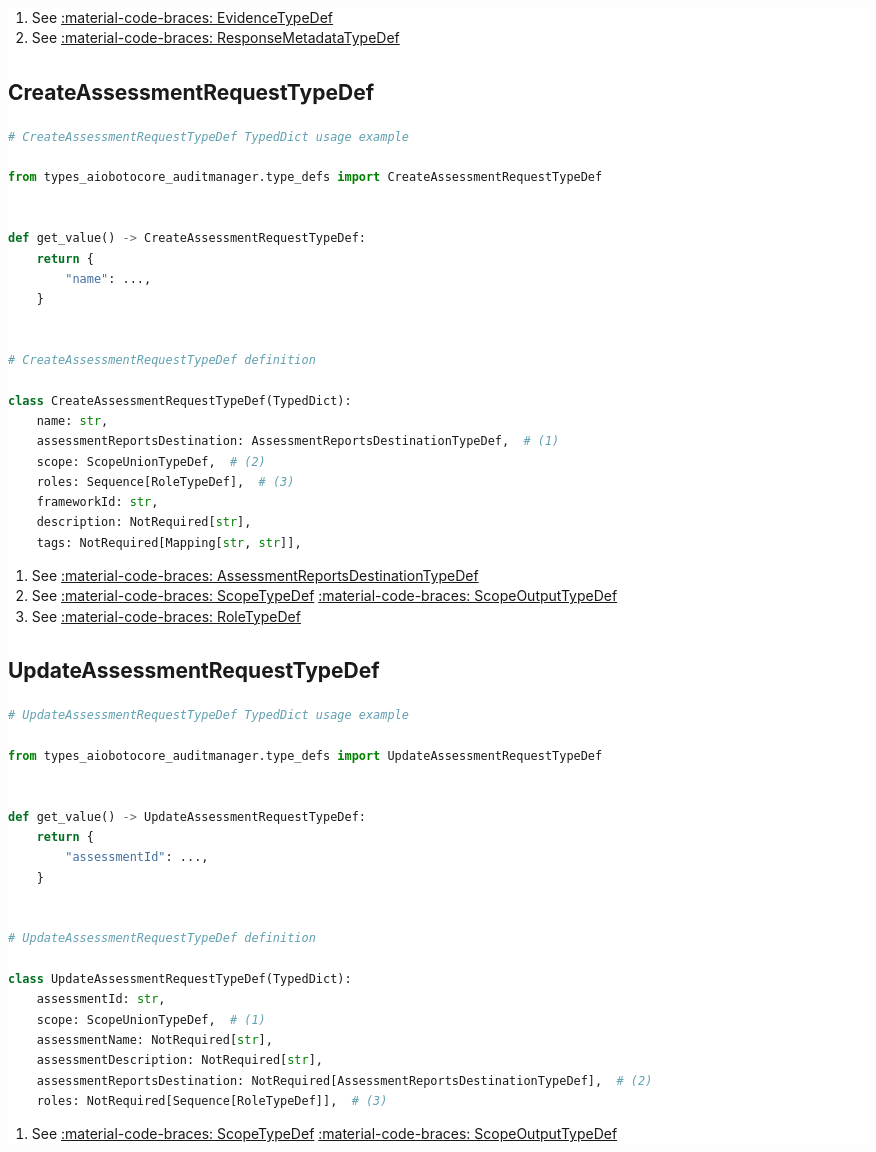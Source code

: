 ```python
```

1. See [:material-code-braces: EvidenceTypeDef](./type_defs.md#evidencetypedef) 
2. See [:material-code-braces: ResponseMetadataTypeDef](./type_defs.md#responsemetadatatypedef) 
## CreateAssessmentRequestTypeDef

```python
# CreateAssessmentRequestTypeDef TypedDict usage example

from types_aiobotocore_auditmanager.type_defs import CreateAssessmentRequestTypeDef


def get_value() -> CreateAssessmentRequestTypeDef:
    return {
        "name": ...,
    }


# CreateAssessmentRequestTypeDef definition

class CreateAssessmentRequestTypeDef(TypedDict):
    name: str,
    assessmentReportsDestination: AssessmentReportsDestinationTypeDef,  # (1)
    scope: ScopeUnionTypeDef,  # (2)
    roles: Sequence[RoleTypeDef],  # (3)
    frameworkId: str,
    description: NotRequired[str],
    tags: NotRequired[Mapping[str, str]],
```

1. See [:material-code-braces: AssessmentReportsDestinationTypeDef](./type_defs.md#assessmentreportsdestinationtypedef) 
2. See [:material-code-braces: ScopeTypeDef](./type_defs.md#scopetypedef) [:material-code-braces: ScopeOutputTypeDef](./type_defs.md#scopeoutputtypedef) 
3. See [:material-code-braces: RoleTypeDef](./type_defs.md#roletypedef) 
## UpdateAssessmentRequestTypeDef

```python
# UpdateAssessmentRequestTypeDef TypedDict usage example

from types_aiobotocore_auditmanager.type_defs import UpdateAssessmentRequestTypeDef


def get_value() -> UpdateAssessmentRequestTypeDef:
    return {
        "assessmentId": ...,
    }


# UpdateAssessmentRequestTypeDef definition

class UpdateAssessmentRequestTypeDef(TypedDict):
    assessmentId: str,
    scope: ScopeUnionTypeDef,  # (1)
    assessmentName: NotRequired[str],
    assessmentDescription: NotRequired[str],
    assessmentReportsDestination: NotRequired[AssessmentReportsDestinationTypeDef],  # (2)
    roles: NotRequired[Sequence[RoleTypeDef]],  # (3)
```

1. See [:material-code-braces: ScopeTypeDef](./type_defs.md#scopetypedef) [:material-code-braces: ScopeOutputTypeDef](./type_defs.md#scopeoutputtypedef) 
